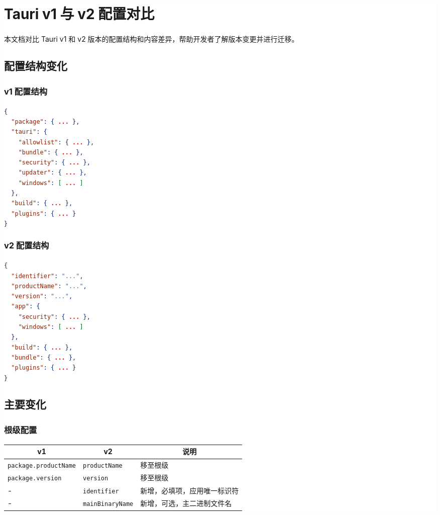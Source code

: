 # Tauri v1 与 v2 配置对比

本文档对比 Tauri v1 和 v2 版本的配置结构和内容差异，帮助开发者了解版本变更并进行迁移。

## 配置结构变化

### v1 配置结构
```json
{
  "package": { ... },
  "tauri": { 
    "allowlist": { ... },
    "bundle": { ... },
    "security": { ... },
    "updater": { ... },
    "windows": [ ... ]
  },
  "build": { ... },
  "plugins": { ... }
}
```

### v2 配置结构
```json
{
  "identifier": "...",
  "productName": "...", 
  "version": "...",
  "app": {
    "security": { ... },
    "windows": [ ... ]
  },
  "build": { ... },
  "bundle": { ... }, 
  "plugins": { ... }
}
```

## 主要变化

### 根级配置

| v1 | v2 | 说明 |
|----|----|------|
| `package.productName` | `productName` | 移至根级 |
| `package.version` | `version` | 移至根级 |
| - | `identifier` | 新增，必填项，应用唯一标识符 |
| - | `mainBinaryName` | 新增，可选，主二进制文件名 |
